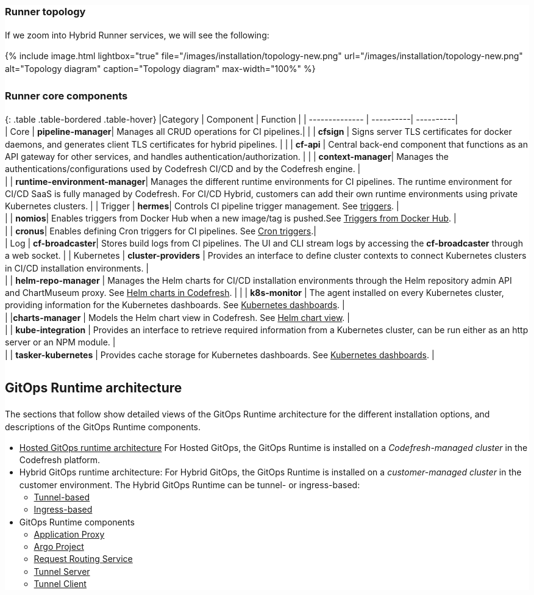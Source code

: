### Runner topology

If we zoom into Hybrid Runner services, we will see the following:

{% include image.html
  lightbox="true"
  file="/images/installation/topology-new.png"
  url="/images/installation/topology-new.png"
  alt="Topology diagram"
  caption="Topology diagram"
  max-width="100%"
    %}  

### Runner core components

{: .table .table-bordered .table-hover}
|Category | Component | Function      | 
| -------------- | ----------| ----------|  
| Core  | **pipeline-manager**| Manages all CRUD operations for CI pipelines.| 
|  | **cfsign**  | Signs server TLS certificates for docker daemons, and generates client TLS certificates for hybrid pipelines. | 
|  | **cf-api** | Central back-end component that functions as an API gateway for other services, and handles authentication/authorization. | 
|  | **context-manager**| Manages the authentications/configurations used by Codefresh CI/CD and by the Codefresh engine. |  
|  | **runtime-environment-manager**| Manages the different runtime environments for CI pipelines. The runtime environment for CI/CD SaaS is fully managed by Codefresh. For CI/CD Hybrid, customers can add their own runtime environments using private Kubernetes clusters. | 
| Trigger  | **hermes**| Controls CI pipeline trigger management. See [triggers]({{site.baseurl}}/docs/pipelines/triggers/). |  
|   | **nomios**| Enables triggers from Docker Hub when a new image/tag is pushed.See [Triggers from Docker Hub]({{site.baseurl}}/docs/pipelines/triggers/dockerhub-triggers/). |  
|   | **cronus**| Enables defining Cron triggers for CI pipelines. See [Cron triggers]({{site.baseurl}}/docs/pipelines/triggers/cron-triggers/).|   
| Log  | **cf-broadcaster**| Stores build logs from CI pipelines.  The UI and CLI stream logs by accessing the **cf-broadcaster** through a web socket. | 
| Kubernetes  | **cluster-providers** | Provides an interface to define cluster contexts to connect Kubernetes clusters in CI/CD installation environments. |  
|   | **helm-repo-manager** | Manages the Helm charts for CI/CD installation environments through the Helm repository admin API and ChartMuseum proxy. See [Helm charts in Codefresh]({{site.baseurl}}/docs/deployments/helm/managed-helm-repository/). | 
|   | **k8s-monitor** | The agent installed on every Kubernetes cluster, providing information for the Kubernetes dashboards.  See [Kubernetes dashboards]({{site.baseurl}}/docs/deployments/kubernetes/manage-kubernetes/). |     
|   |**charts-manager** | Models the Helm chart view in Codefresh.  See [Helm chart view]({{site.baseurl}}/docs/deployments/helm/helm-releases-management/). |   
|   | **kube-integration** | Provides an interface to retrieve required information from a Kubernetes cluster, can be run either as an http server or an NPM module. |   
|   | **tasker-kubernetes** | Provides cache storage for Kubernetes dashboards.  See [Kubernetes dashboards]({{site.baseurl}}/docs/deployments/kubernetes/manage-kubernetes/). |   




## GitOps Runtime architecture
The sections that follow show detailed views of the GitOps Runtime architecture for the different installation options, and descriptions of the GitOps Runtime components.

* [Hosted GitOps runtime architecture](#hosted-gitops-runtime-architecture)
  For Hosted GitOps, the GitOps Runtime is installed on a _Codefresh-managed cluster_ in the Codefresh platform.  
* Hybrid GitOps runtime architecture:
  For Hybrid GitOps, the GitOps Runtime is installed on a _customer-managed cluster_ in the customer environment. The Hybrid GitOps Runtime can be tunnel- or ingress-based:  
  * [Tunnel-based](#tunnel-based-hybrid-gitops-runtime-architecture)  
  * [Ingress-based](#ingress-based-hybrid-gitops-runtime-architecture)  
* GitOps Runtime components
  * [Application Proxy](#application-proxy)
  * [Argo Project](#argo-project)
  * [Request Routing Service](#request-routing-service)
  * [Tunnel Server](#tunnel-server)
  * [Tunnel Client](#tunnel-client)